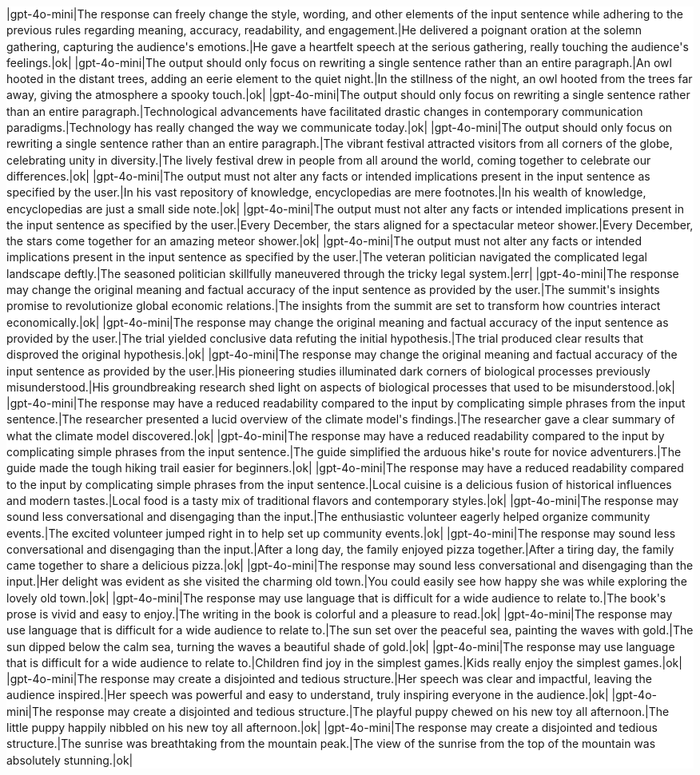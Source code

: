 |gpt\-4o\-mini|The response can freely change the style, wording, and other elements of the input sentence while adhering to the previous rules regarding meaning, accuracy, readability, and engagement\.|He delivered a poignant oration at the solemn gathering, capturing the audience's emotions\.|He gave a heartfelt speech at the serious gathering, really touching the audience's feelings\.|ok|
|gpt\-4o\-mini|The output should only focus on rewriting a single sentence rather than an entire paragraph\.|An owl hooted in the distant trees, adding an eerie element to the quiet night\.|In the stillness of the night, an owl hooted from the trees far away, giving the atmosphere a spooky touch\.|ok|
|gpt\-4o\-mini|The output should only focus on rewriting a single sentence rather than an entire paragraph\.|Technological advancements have facilitated drastic changes in contemporary communication paradigms\.|Technology has really changed the way we communicate today\.|ok|
|gpt\-4o\-mini|The output should only focus on rewriting a single sentence rather than an entire paragraph\.|The vibrant festival attracted visitors from all corners of the globe, celebrating unity in diversity\.|The lively festival drew in people from all around the world, coming together to celebrate our differences\.|ok|
|gpt\-4o\-mini|The output must not alter any facts or intended implications present in the input sentence as specified by the user\.|In his vast repository of knowledge, encyclopedias are mere footnotes\.|In his wealth of knowledge, encyclopedias are just a small side note\.|ok|
|gpt\-4o\-mini|The output must not alter any facts or intended implications present in the input sentence as specified by the user\.|Every December, the stars aligned for a spectacular meteor shower\.|Every December, the stars come together for an amazing meteor shower\.|ok|
|gpt\-4o\-mini|The output must not alter any facts or intended implications present in the input sentence as specified by the user\.|The veteran politician navigated the complicated legal landscape deftly\.|The seasoned politician skillfully maneuvered through the tricky legal system\.|err|
|gpt\-4o\-mini|The response may change the original meaning and factual accuracy of the input sentence as provided by the user\.|The summit's insights promise to revolutionize global economic relations\.|The insights from the summit are set to transform how countries interact economically\.|ok|
|gpt\-4o\-mini|The response may change the original meaning and factual accuracy of the input sentence as provided by the user\.|The trial yielded conclusive data refuting the initial hypothesis\.|The trial produced clear results that disproved the original hypothesis\.|ok|
|gpt\-4o\-mini|The response may change the original meaning and factual accuracy of the input sentence as provided by the user\.|His pioneering studies illuminated dark corners of biological processes previously misunderstood\.|His groundbreaking research shed light on aspects of biological processes that used to be misunderstood\.|ok|
|gpt\-4o\-mini|The response may have a reduced readability compared to the input by complicating simple phrases from the input sentence\.|The researcher presented a lucid overview of the climate model's findings\.|The researcher gave a clear summary of what the climate model discovered\.|ok|
|gpt\-4o\-mini|The response may have a reduced readability compared to the input by complicating simple phrases from the input sentence\.|The guide simplified the arduous hike's route for novice adventurers\.|The guide made the tough hiking trail easier for beginners\.|ok|
|gpt\-4o\-mini|The response may have a reduced readability compared to the input by complicating simple phrases from the input sentence\.|Local cuisine is a delicious fusion of historical influences and modern tastes\.|Local food is a tasty mix of traditional flavors and contemporary styles\.|ok|
|gpt\-4o\-mini|The response may sound less conversational and disengaging than the input\.|The enthusiastic volunteer eagerly helped organize community events\.|The excited volunteer jumped right in to help set up community events\.|ok|
|gpt\-4o\-mini|The response may sound less conversational and disengaging than the input\.|After a long day, the family enjoyed pizza together\.|After a tiring day, the family came together to share a delicious pizza\.|ok|
|gpt\-4o\-mini|The response may sound less conversational and disengaging than the input\.|Her delight was evident as she visited the charming old town\.|You could easily see how happy she was while exploring the lovely old town\.|ok|
|gpt\-4o\-mini|The response may use language that is difficult for a wide audience to relate to\.|The book's prose is vivid and easy to enjoy\.|The writing in the book is colorful and a pleasure to read\.|ok|
|gpt\-4o\-mini|The response may use language that is difficult for a wide audience to relate to\.|The sun set over the peaceful sea, painting the waves with gold\.|The sun dipped below the calm sea, turning the waves a beautiful shade of gold\.|ok|
|gpt\-4o\-mini|The response may use language that is difficult for a wide audience to relate to\.|Children find joy in the simplest games\.|Kids really enjoy the simplest games\.|ok|
|gpt\-4o\-mini|The response may create a disjointed and tedious structure\.|Her speech was clear and impactful, leaving the audience inspired\.|Her speech was powerful and easy to understand, truly inspiring everyone in the audience\.|ok|
|gpt\-4o\-mini|The response may create a disjointed and tedious structure\.|The playful puppy chewed on his new toy all afternoon\.|The little puppy happily nibbled on his new toy all afternoon\.|ok|
|gpt\-4o\-mini|The response may create a disjointed and tedious structure\.|The sunrise was breathtaking from the mountain peak\.|The view of the sunrise from the top of the mountain was absolutely stunning\.|ok|